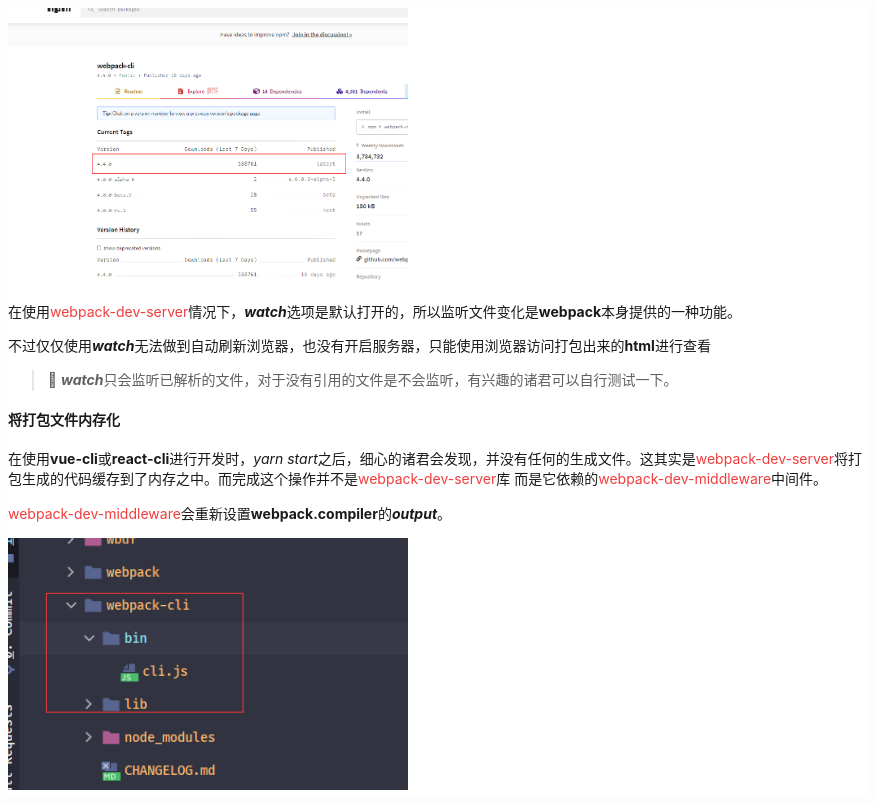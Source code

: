 <img src="./images/image-07-04.png" width="400">



在使用<font style="color:#f03d3d">webpack-dev-server</font>情况下，***watch***选项是默认打开的，所以监听文件变化是**webpack**本身提供的一种功能。

不过仅仅使用***watch***无法做到自动刷新浏览器，也没有开启服务器，只能使用浏览器访问打包出来的**html**进行查看

> :whale2: ***watch***只会监听已解析的文件，对于没有引用的文件是不会监听，有兴趣的诸君可以自行测试一下。



#### 将打包文件内存化

在使用**vue-cli**或**react-cli**进行开发时，*yarn start*之后，细心的诸君会发现，并没有任何的生成文件。这其实是<font style="color:#f03d3d">webpack-dev-server</font>将打包生成的代码缓存到了内存之中。而完成这个操作并不是<font style="color:#f03d3d">webpack-dev-server</font>库  而是它依赖的<font style="color:#f03d3d">webpack-dev-middleware</font>中间件。

<font style="color:#f03d3d">webpack-dev-middleware</font>会重新设置**webpack.compiler**的***output***。

<img src="./images/image-07-05.png" width="400">

